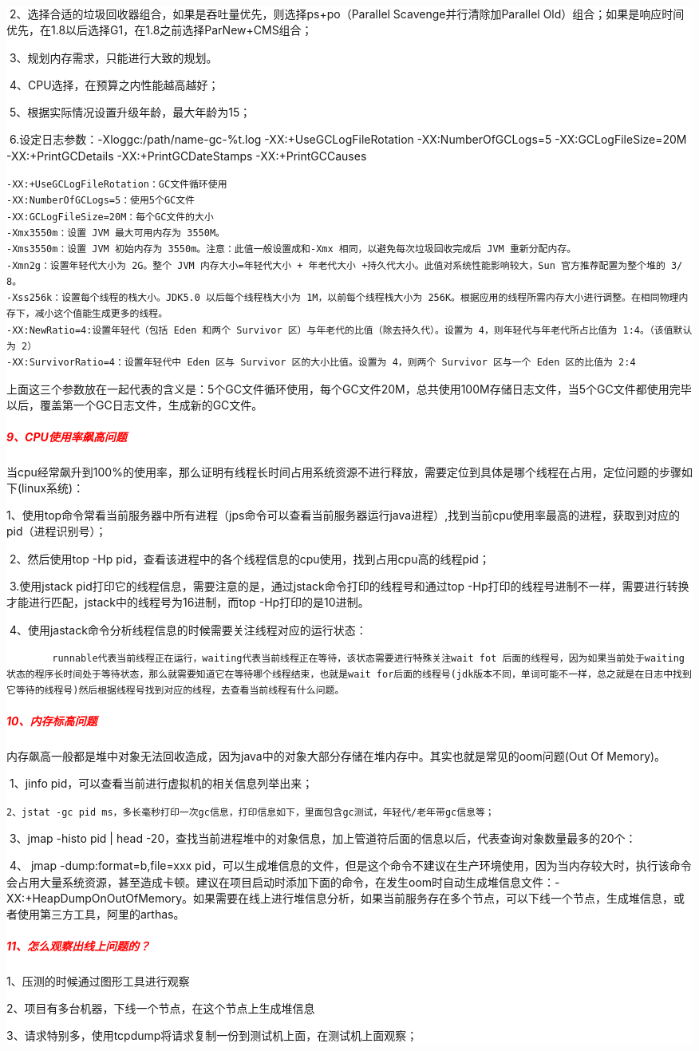 ​		2、选择合适的垃圾回收器组合，如果是吞吐量优先，则选择ps+po（Parallel Scavenge并行清除加Parallel Old）组合；如果是响应时间优先，在1.8以后选择G1，在1.8之前选择ParNew+CMS组合；

​		3、规划内存需求，只能进行大致的规划。

​		4、CPU选择，在预算之内性能越高越好；

​		5、根据实际情况设置升级年龄，最大年龄为15；

​		6.设定日志参数：-Xloggc:/path/name-gc-%t.log -XX:+UseGCLogFileRotation -XX:NumberOfGCLogs=5 -XX:GCLogFileSize=20M -XX:+PrintGCDetails -XX:+PrintGCDateStamps -XX:+PrintGCCauses

    -XX:+UseGCLogFileRotation：GC文件循环使用
    -XX:NumberOfGCLogs=5：使用5个GC文件
    -XX:GCLogFileSize=20M：每个GC文件的大小
    -Xmx3550m：设置 JVM 最大可用内存为 3550M。
    -Xms3550m：设置 JVM 初始内存为 3550m。注意：此值一般设置成和-Xmx 相同，以避免每次垃圾回收完成后 JVM 重新分配内存。
    -Xmn2g：设置年轻代大小为 2G。整个 JVM 内存大小=年轻代大小 + 年老代大小 +持久代大小。此值对系统性能影响较大，Sun 官方推荐配置为整个堆的 3/8。
    -Xss256k：设置每个线程的栈大小。JDK5.0 以后每个线程栈大小为 1M，以前每个线程栈大小为 256K。根据应用的线程所需内存大小进行调整。在相同物理内存下，减小这个值能生成更多的线程。
    -XX:NewRatio=4:设置年轻代（包括 Eden 和两个 Survivor 区）与年老代的比值（除去持久代）。设置为 4，则年轻代与年老代所占比值为 1:4。（该值默认为 2）
    -XX:SurvivorRatio=4：设置年轻代中 Eden 区与 Survivor 区的大小比值。设置为 4，则两个 Survivor 区与一个 Eden 区的比值为 2:4 
上面这三个参数放在一起代表的含义是：5个GC文件循环使用，每个GC文件20M，总共使用100M存储日志文件，当5个GC文件都使用完毕以后，覆盖第一个GC日志文件，生成新的GC文件。

##### <font color="red">9、CPU使用率飙高问题</font>

​		当cpu经常飙升到100%的使用率，那么证明有线程长时间占用系统资源不进行释放，需要定位到具体是哪个线程在占用，定位问题的步骤如下(linux系统)：

​		1、使用top命令常看当前服务器中所有进程（jps命令可以查看当前服务器运行java进程）,找到当前cpu使用率最高的进程，获取到对应的pid（进程识别号）；

​		 2、然后使用top -Hp pid，查看该进程中的各个线程信息的cpu使用，找到占用cpu高的线程pid；

​		3.使用jstack pid打印它的线程信息，需要注意的是，通过jstack命令打印的线程号和通过top -Hp打印的线程号进制不一样，需要进行转换才能进行匹配，jstack中的线程号为16进制，而top -Hp打印的是10进制。

​		4、使用jastack命令分析线程信息的时候需要关注线程对应的运行状态：

 			runnable代表当前线程正在运行，waiting代表当前线程正在等待，该状态需要进行特殊关注wait fot 后面的线程号，因为如果当前处于waiting状态的程序长时间处于等待状态，那么就需要知道它在等待哪个线程结束，也就是wait for后面的线程号(jdk版本不同，单词可能不一样，总之就是在日志中找到它等待的线程号)然后根据线程号找到对应的线程，去查看当前线程有什么问题。

##### <font color="red">10、内存标高问题</font>

​	 内存飙高一般都是堆中对象无法回收造成，因为java中的对象大部分存储在堆内存中。其实也就是常见的oom问题(Out Of Memory)。

​	 1、jinfo pid，可以查看当前进行虚拟机的相关信息列举出来；

 	2、jstat -gc pid ms，多长毫秒打印一次gc信息，打印信息如下，里面包含gc测试，年轻代/老年带gc信息等；

​	3、jmap -histo pid | head -20，查找当前进程堆中的对象信息，加上管道符后面的信息以后，代表查询对象数量最多的20个：

​	4、 jmap -dump:format=b,file=xxx pid，可以生成堆信息的文件，但是这个命令不建议在生产环境使用，因为当内存较大时，执行该命令会占用大量系统资源，甚至造成卡顿。建议在项目启动时添加下面的命令，在发生oom时自动生成堆信息文件：-XX:+HeapDumpOnOutOfMemory。如果需要在线上进行堆信息分析，如果当前服务存在多个节点，可以下线一个节点，生成堆信息，或者使用第三方工具，阿里的arthas。

##### <font color="red">11、怎么观察出线上问题的？</font>

1、压测的时候通过图形工具进行观察

2、项目有多台机器，下线一个节点，在这个节点上生成堆信息

3、请求特别多，使用tcpdump将请求复制一份到测试机上面，在测试机上面观察；
